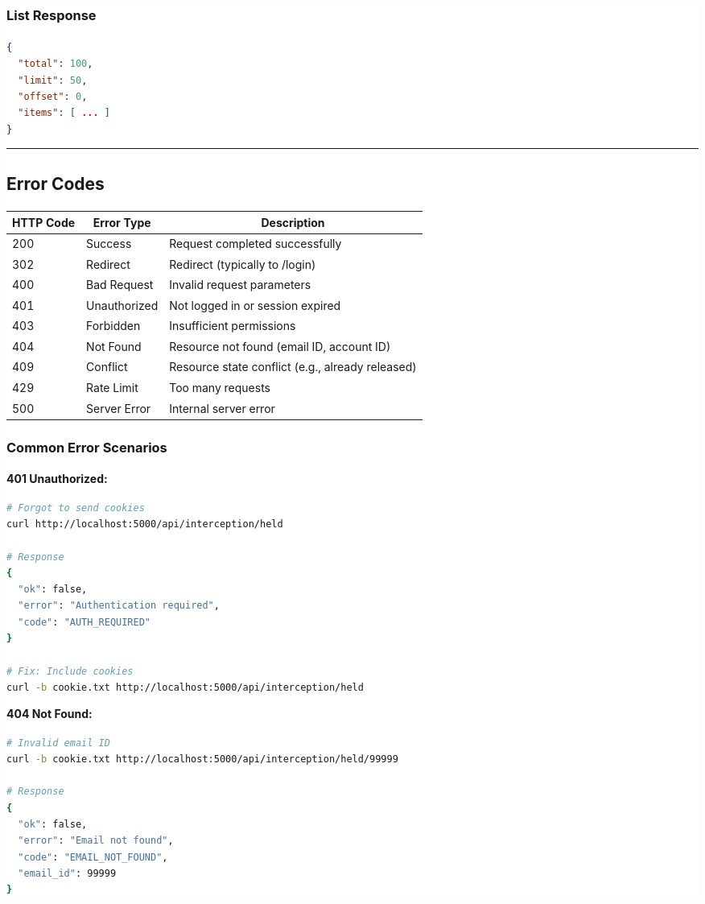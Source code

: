 ### List Response

```json
{
  "total": 100,
  "limit": 50,
  "offset": 0,
  "items": [ ... ]
}
```

---

## Error Codes

| HTTP Code | Error Type | Description |
|-----------|------------|-------------|
| 200 | Success | Request completed successfully |
| 302 | Redirect | Redirect (typically to /login) |
| 400 | Bad Request | Invalid request parameters |
| 401 | Unauthorized | Not logged in or session expired |
| 403 | Forbidden | Insufficient permissions |
| 404 | Not Found | Resource not found (email ID, account ID) |
| 409 | Conflict | Resource state conflict (e.g., already released) |
| 429 | Rate Limit | Too many requests |
| 500 | Server Error | Internal server error |

### Common Error Scenarios

**401 Unauthorized:**
```bash
# Forgot to send cookies
curl http://localhost:5000/api/interception/held

# Response
{
  "ok": false,
  "error": "Authentication required",
  "code": "AUTH_REQUIRED"
}

# Fix: Include cookies
curl -b cookie.txt http://localhost:5000/api/interception/held
```

**404 Not Found:**
```bash
# Invalid email ID
curl -b cookie.txt http://localhost:5000/api/interception/held/99999

# Response
{
  "ok": false,
  "error": "Email not found",
  "code": "EMAIL_NOT_FOUND",
  "email_id": 99999
}
```
